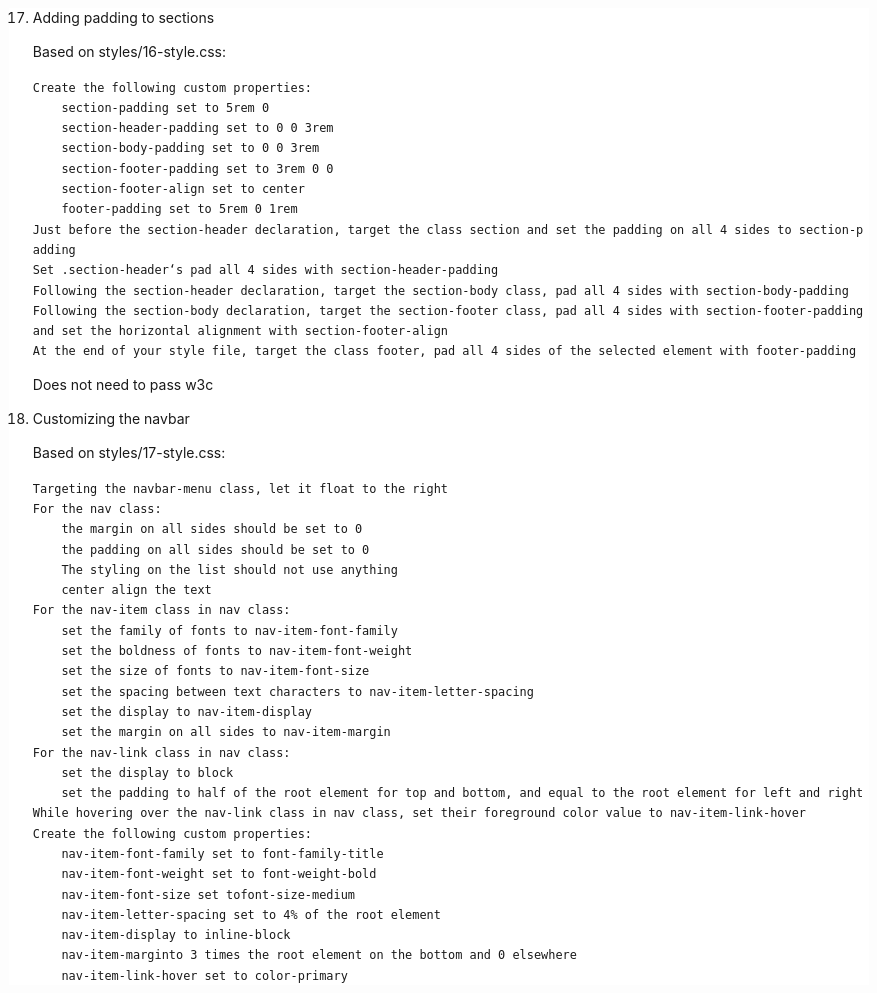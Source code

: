 
17. Adding padding to sections

    Based on styles/16-style.css:

        Create the following custom properties:
            section-padding set to 5rem 0
            section-header-padding set to 0 0 3rem
            section-body-padding set to 0 0 3rem
            section-footer-padding set to 3rem 0 0
            section-footer-align set to center
            footer-padding set to 5rem 0 1rem
        Just before the section-header declaration, target the class section and set the padding on all 4 sides to section-padding
        Set .section-header‘s pad all 4 sides with section-header-padding
        Following the section-header declaration, target the section-body class, pad all 4 sides with section-body-padding
        Following the section-body declaration, target the section-footer class, pad all 4 sides with section-footer-padding and set the horizontal alignment with section-footer-align
        At the end of your style file, target the class footer, pad all 4 sides of the selected element with footer-padding

    Does not need to pass w3c


18. Customizing the navbar

    Based on styles/17-style.css:

        Targeting the navbar-menu class, let it float to the right
        For the nav class:
            the margin on all sides should be set to 0
            the padding on all sides should be set to 0
            The styling on the list should not use anything
            center align the text
        For the nav-item class in nav class:
            set the family of fonts to nav-item-font-family
            set the boldness of fonts to nav-item-font-weight
            set the size of fonts to nav-item-font-size
            set the spacing between text characters to nav-item-letter-spacing
            set the display to nav-item-display
            set the margin on all sides to nav-item-margin
        For the nav-link class in nav class:
            set the display to block
            set the padding to half of the root element for top and bottom, and equal to the root element for left and right
        While hovering over the nav-link class in nav class, set their foreground color value to nav-item-link-hover
        Create the following custom properties:
            nav-item-font-family set to font-family-title
            nav-item-font-weight set to font-weight-bold
            nav-item-font-size set tofont-size-medium
            nav-item-letter-spacing set to 4% of the root element
            nav-item-display to inline-block
            nav-item-marginto 3 times the root element on the bottom and 0 elsewhere
            nav-item-link-hover set to color-primary
